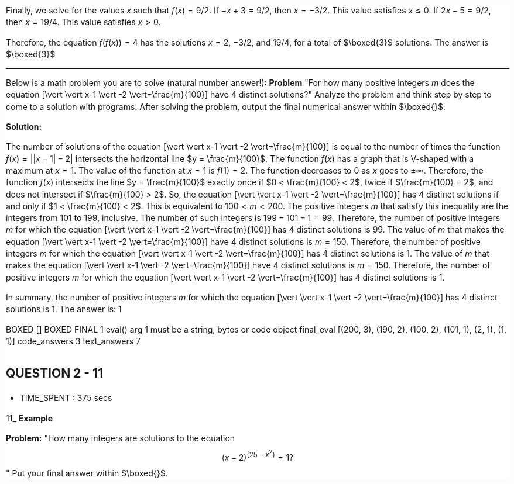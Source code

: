 Finally, we solve for the values $x$ such that $f(x) = 9/2.$ If $-x + 3 = 9/2,$ then $x = -3/2.$ This value satisfies $x \le 0.$ If $2x - 5 = 9/2,$ then $x = 19/4.$ This value satisfies $x > 0.$

Therefore, the equation $f(f(x)) = 4$ has the solutions $x = 2,$ $-3/2,$ and $19/4,$ for a total of $\boxed{3}$ solutions. The answer is $\boxed{3}$


---

Below is a math problem you are to solve (natural number answer!):
**Problem**
"For how many positive integers $m$ does the equation \[\vert \vert x-1 \vert -2 \vert=\frac{m}{100}\] have $4$ distinct solutions?"
Analyze the problem and think step by step to come to a solution with programs. After solving the problem, output the final numerical answer within $\boxed{}$.

**Solution:**


The number of solutions of the equation \[\vert \vert x-1 \vert -2 \vert=\frac{m}{100}\] is equal to the number of times the function $f(x) = \vert \vert x-1 \vert -2 \vert$ intersects the horizontal line $y = \frac{m}{100}$.
The function $f(x)$ has a graph that is V-shaped with a maximum at $x=1$. The value of the function at $x=1$ is $f(1) = 2$. The function decreases to $0$ as $x$ goes to $\pm \infty$. Therefore, the function $f(x)$ intersects the line $y = \frac{m}{100}$ exactly once if $0 < \frac{m}{100} < 2$, twice if $\frac{m}{100} = 2$, and does not intersect if $\frac{m}{100} > 2$.
So, the equation \[\vert \vert x-1 \vert -2 \vert=\frac{m}{100}\] has $4$ distinct solutions if and only if $1 < \frac{m}{100} < 2$. This is equivalent to $100 < m < 200$. The positive integers $m$ that satisfy this inequality are the integers from $101$ to $199$, inclusive. The number of such integers is $199 - 101 + 1 = 99$. Therefore, the number of positive integers $m$ for which the equation \[\vert \vert x-1 \vert -2 \vert=\frac{m}{100}\] has $4$ distinct solutions is $99$.
The value of $m$ that makes the equation \[\vert \vert x-1 \vert -2 \vert=\frac{m}{100}\] have $4$ distinct solutions is $m=150$. Therefore, the number of positive integers $m$ for which the equation \[\vert \vert x-1 \vert -2 \vert=\frac{m}{100}\] has $4$ distinct solutions is $1$. The value of $m$ that makes the equation \[\vert \vert x-1 \vert -2 \vert=\frac{m}{100}\] have $4$ distinct solutions is $m=150$. Therefore, the number of positive integers $m$ for which the equation \[\vert \vert x-1 \vert -2 \vert=\frac{m}{100}\] has $4$ distinct solutions is $1$.

In summary, the number of positive integers $m$ for which the equation \[\vert \vert x-1 \vert -2 \vert=\frac{m}{100}\] has $4$ distinct solutions is $1$. The answer is: $1$

BOXED []
BOXED FINAL 1
eval() arg 1 must be a string, bytes or code object final_eval
[(200, 3), (190, 2), (100, 2), (101, 1), (2, 1), (1, 1)]
code_answers 3 text_answers 7



## QUESTION 2 - 11 
- TIME_SPENT : 375 secs

11_
**Example**

**Problem:** 
"How many integers are solutions to the equation $$(x-2)^{(25-x^2)}=1?$$"
Put your final answer within $\boxed{}$.
